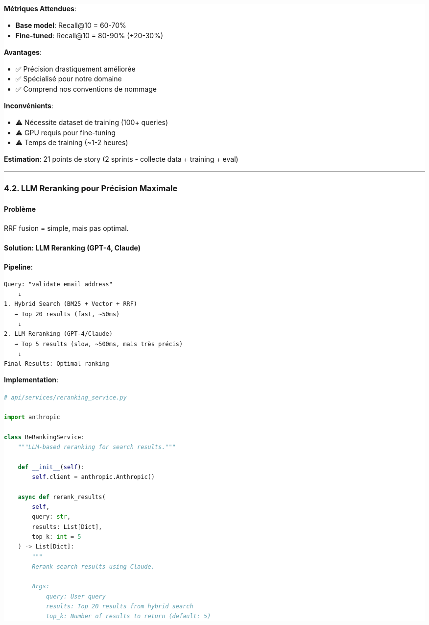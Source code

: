 ```python
```

**Métriques Attendues**:
- **Base model**: Recall@10 = 60-70%
- **Fine-tuned**: Recall@10 = 80-90% (+20-30%)

**Avantages**:
- ✅ Précision drastiquement améliorée
- ✅ Spécialisé pour notre domaine
- ✅ Comprend nos conventions de nommage

**Inconvénients**:
- ⚠️ Nécessite dataset de training (100+ queries)
- ⚠️ GPU requis pour fine-tuning
- ⚠️ Temps de training (~1-2 heures)

**Estimation**: 21 points de story (2 sprints - collecte data + training + eval)

---

### 4.2. LLM Reranking pour Précision Maximale

#### Problème
RRF fusion = simple, mais pas optimal.

#### Solution: LLM Reranking (GPT-4, Claude)

**Pipeline**:
```
Query: "validate email address"
    ↓
1. Hybrid Search (BM25 + Vector + RRF)
   → Top 20 results (fast, ~50ms)
    ↓
2. LLM Reranking (GPT-4/Claude)
   → Top 5 results (slow, ~500ms, mais très précis)
    ↓
Final Results: Optimal ranking
```

**Implementation**:
```python
# api/services/reranking_service.py

import anthropic

class ReRankingService:
    """LLM-based reranking for search results."""

    def __init__(self):
        self.client = anthropic.Anthropic()

    async def rerank_results(
        self,
        query: str,
        results: List[Dict],
        top_k: int = 5
    ) -> List[Dict]:
        """
        Rerank search results using Claude.

        Args:
            query: User query
            results: Top 20 results from hybrid search
            top_k: Number of results to return (default: 5)

```